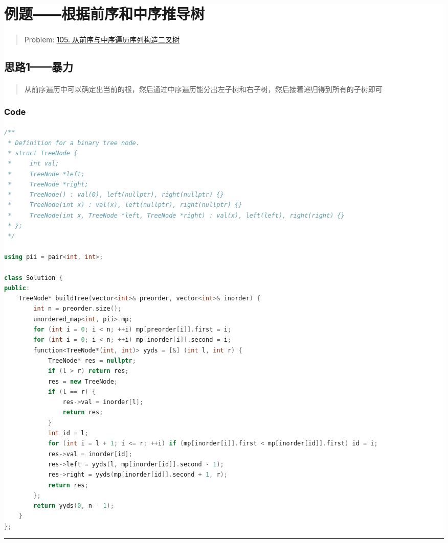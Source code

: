 
# 例题——根据前序和中序推导树

> Problem: [105. 从前序与中序遍历序列构造二叉树](https://leetcode.cn/problems/construct-binary-tree-from-preorder-and-inorder-traversal/description/)

## 思路1——暴力

> 从前序遍历中可以确定出当前的根，然后通过中序遍历能分出左子树和右子树，然后接着递归得到所有的子树即可

### Code

```c++
/**
 * Definition for a binary tree node.
 * struct TreeNode {
 *     int val;
 *     TreeNode *left;
 *     TreeNode *right;
 *     TreeNode() : val(0), left(nullptr), right(nullptr) {}
 *     TreeNode(int x) : val(x), left(nullptr), right(nullptr) {}
 *     TreeNode(int x, TreeNode *left, TreeNode *right) : val(x), left(left), right(right) {}
 * };
 */

using pii = pair<int, int>;

class Solution {
public:
    TreeNode* buildTree(vector<int>& preorder, vector<int>& inorder) {
        int n = preorder.size();
        unordered_map<int, pii> mp;
        for (int i = 0; i < n; ++i) mp[preorder[i]].first = i;
        for (int i = 0; i < n; ++i) mp[inorder[i]].second = i;
        function<TreeNode*(int, int)> yyds = [&] (int l, int r) {
            TreeNode* res = nullptr;
            if (l > r) return res;
            res = new TreeNode;
            if (l == r) {
                res->val = inorder[l];
                return res;
            }
            int id = l;
            for (int i = l + 1; i <= r; ++i) if (mp[inorder[i]].first < mp[inorder[id]].first) id = i;
            res->val = inorder[id];
            res->left = yyds(l, mp[inorder[id]].second - 1);
            res->right = yyds(mp[inorder[id]].second + 1, r);
            return res;
        };
        return yyds(0, n - 1);
    }
};
```

---
